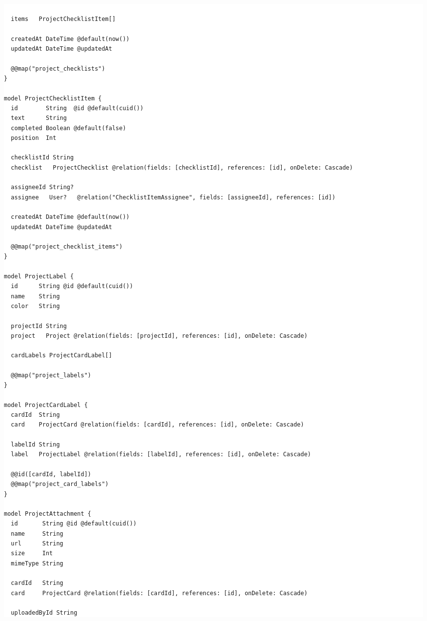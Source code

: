```prisma

  items   ProjectChecklistItem[]

  createdAt DateTime @default(now())
  updatedAt DateTime @updatedAt

  @@map("project_checklists")
}

model ProjectChecklistItem {
  id        String  @id @default(cuid())
  text      String
  completed Boolean @default(false)
  position  Int

  checklistId String
  checklist   ProjectChecklist @relation(fields: [checklistId], references: [id], onDelete: Cascade)

  assigneeId String?
  assignee   User?   @relation("ChecklistItemAssignee", fields: [assigneeId], references: [id])

  createdAt DateTime @default(now())
  updatedAt DateTime @updatedAt

  @@map("project_checklist_items")
}

model ProjectLabel {
  id      String @id @default(cuid())
  name    String
  color   String

  projectId String
  project   Project @relation(fields: [projectId], references: [id], onDelete: Cascade)

  cardLabels ProjectCardLabel[]

  @@map("project_labels")
}

model ProjectCardLabel {
  cardId  String
  card    ProjectCard @relation(fields: [cardId], references: [id], onDelete: Cascade)

  labelId String
  label   ProjectLabel @relation(fields: [labelId], references: [id], onDelete: Cascade)

  @@id([cardId, labelId])
  @@map("project_card_labels")
}

model ProjectAttachment {
  id       String @id @default(cuid())
  name     String
  url      String
  size     Int
  mimeType String

  cardId   String
  card     ProjectCard @relation(fields: [cardId], references: [id], onDelete: Cascade)

  uploadedById String
```